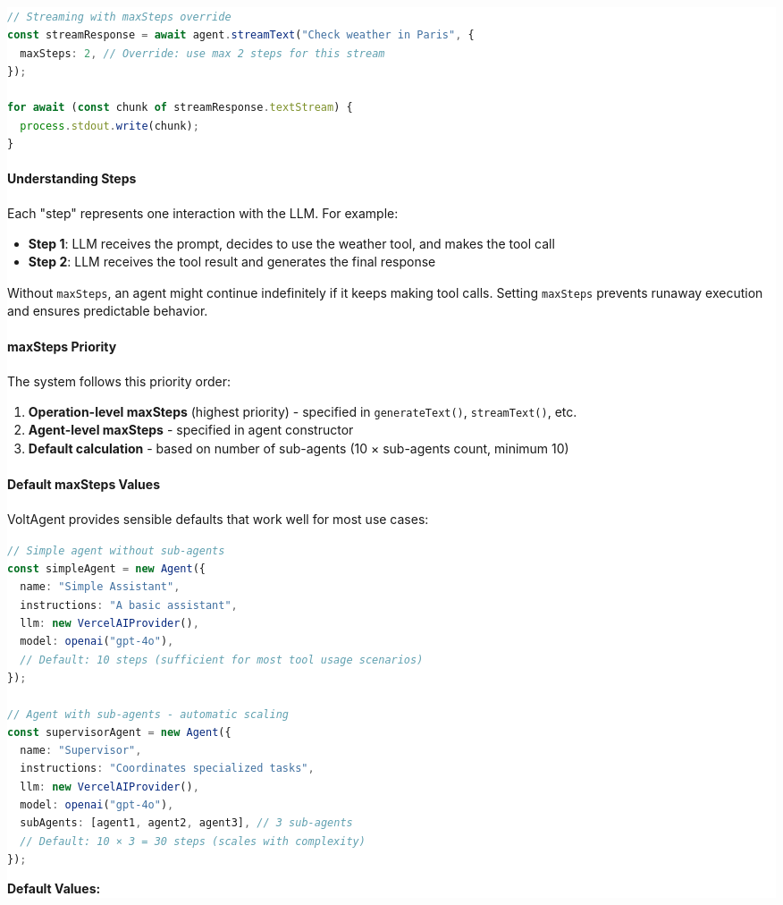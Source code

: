 ```ts
// Streaming with maxSteps override
const streamResponse = await agent.streamText("Check weather in Paris", {
  maxSteps: 2, // Override: use max 2 steps for this stream
});

for await (const chunk of streamResponse.textStream) {
  process.stdout.write(chunk);
}
```

#### Understanding Steps

Each "step" represents one interaction with the LLM. For example:

- **Step 1**: LLM receives the prompt, decides to use the weather tool, and makes the tool call
- **Step 2**: LLM receives the tool result and generates the final response

Without `maxSteps`, an agent might continue indefinitely if it keeps making tool calls. Setting `maxSteps` prevents runaway execution and ensures predictable behavior.

#### maxSteps Priority

The system follows this priority order:

1. **Operation-level maxSteps** (highest priority) - specified in `generateText()`, `streamText()`, etc.
2. **Agent-level maxSteps** - specified in agent constructor
3. **Default calculation** - based on number of sub-agents (10 × sub-agents count, minimum 10)

#### Default maxSteps Values

VoltAgent provides sensible defaults that work well for most use cases:

```ts
// Simple agent without sub-agents
const simpleAgent = new Agent({
  name: "Simple Assistant",
  instructions: "A basic assistant",
  llm: new VercelAIProvider(),
  model: openai("gpt-4o"),
  // Default: 10 steps (sufficient for most tool usage scenarios)
});

// Agent with sub-agents - automatic scaling
const supervisorAgent = new Agent({
  name: "Supervisor",
  instructions: "Coordinates specialized tasks",
  llm: new VercelAIProvider(),
  model: openai("gpt-4o"),
  subAgents: [agent1, agent2, agent3], // 3 sub-agents
  // Default: 10 × 3 = 30 steps (scales with complexity)
});
```

**Default Values:**

